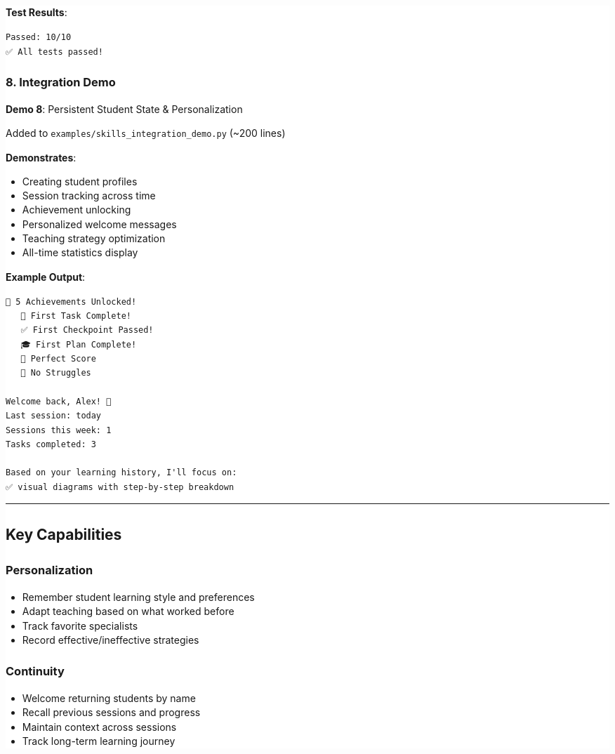 **Test Results**:
```
Passed: 10/10
✅ All tests passed!
```

### 8. Integration Demo

**Demo 8**: Persistent Student State & Personalization

Added to `examples/skills_integration_demo.py` (~200 lines)

**Demonstrates**:
- Creating student profiles
- Session tracking across time
- Achievement unlocking
- Personalized welcome messages
- Teaching strategy optimization
- All-time statistics display

**Example Output**:
```
🎉 5 Achievements Unlocked!
   🎯 First Task Complete!
   ✅ First Checkpoint Passed!
   🎓 First Plan Complete!
   💯 Perfect Score
   🌟 No Struggles

Welcome back, Alex! 👋
Last session: today
Sessions this week: 1
Tasks completed: 3

Based on your learning history, I'll focus on:
✅ visual diagrams with step-by-step breakdown
```

---

## Key Capabilities

### Personalization
- Remember student learning style and preferences
- Adapt teaching based on what worked before
- Track favorite specialists
- Record effective/ineffective strategies

### Continuity
- Welcome returning students by name
- Recall previous sessions and progress
- Maintain context across sessions
- Track long-term learning journey
